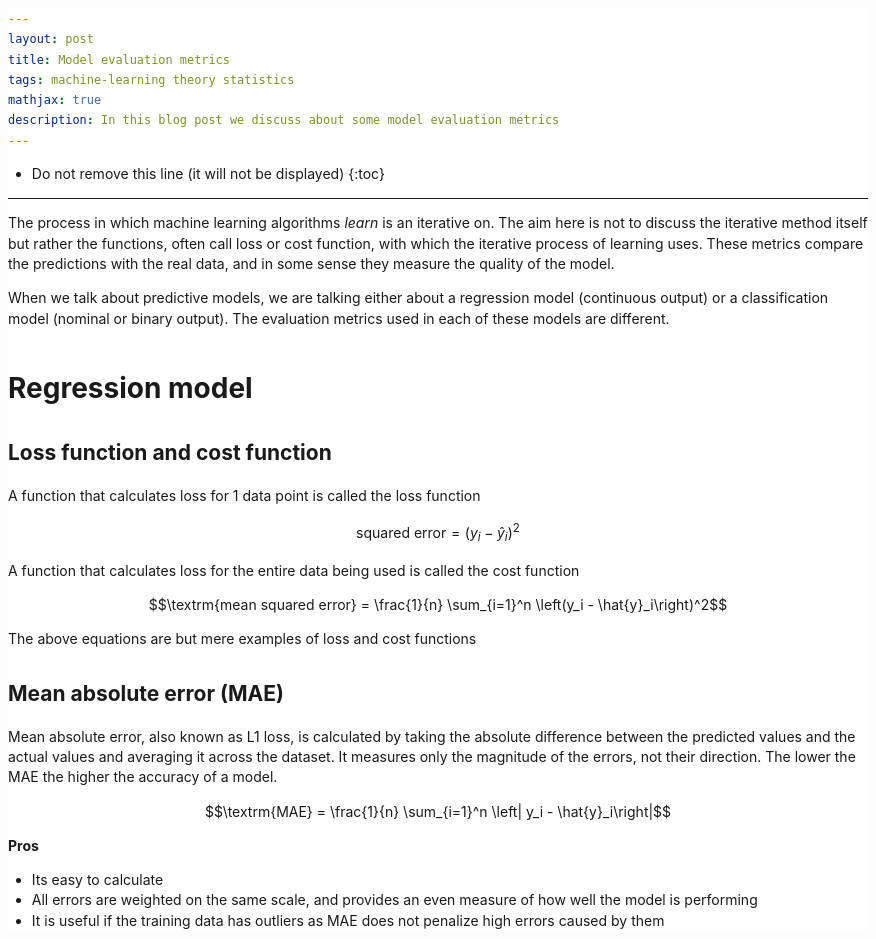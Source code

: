 ```yaml
---
layout: post
title: Model evaluation metrics
tags: machine-learning theory statistics
mathjax: true
description: In this blog post we discuss about some model evaluation metrics
---
```


* Do not remove this line (it will not be displayed)
{:toc}

---

The process in which machine learning algorithms _learn_ is an iterative on. The aim here is not to discuss the iterative method itself but rather the functions, often call loss or cost function, with which the iterative process of learning uses. These metrics compare the predictions with the real data, and in some sense they measure the quality of the model.

When we talk about predictive models, we are talking either about a regression model (continuous output) or a classification model (nominal or binary output). The evaluation metrics used in each of these models are different.

# Regression model

## Loss function and cost function

A function that calculates loss for 1 data point is called the loss function

$$\textrm{squared error} = \left(y_i - \hat{y}_i\right)^2$$

A function that calculates loss for the entire data being used is called the cost function

$$\textrm{mean squared error} = \frac{1}{n} \sum_{i=1}^n \left(y_i - \hat{y}_i\right)^2$$

The above equations are but mere examples of loss and cost functions

## Mean absolute error (MAE)

Mean absolute error, also known as L1 loss, is calculated by taking the absolute difference between the predicted values and the actual values and averaging it across the dataset. It measures only the magnitude of the errors, not their direction. The lower the MAE the higher the accuracy of a model.

$$\textrm{MAE} = \frac{1}{n} \sum_{i=1}^n \left| y_i - \hat{y}_i\right|$$


**Pros**

- Its easy to calculate
- All errors are weighted on the same scale, and provides an even measure of how well the model is performing
- It is useful if the training data has outliers as MAE does not penalize high errors caused by them
